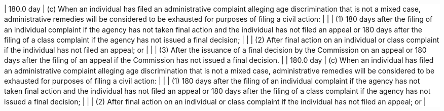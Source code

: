 | 180.0 day  | (c) When an individual has filed an administrative complaint alleging age discrimination that is not a mixed case, administrative remedies will be considered to be exhausted for purposes of filing a civil action:                                                                                                                                                                                                                                                                                                                                                                                                                                                                                                                                                                                                                  |
|            |               (1) 180 days after the filing of an individual complaint if the agency has not taken final action and the individual has not filed an appeal or 180 days after the filing of a class complaint if the agency has not issued a final decision;                                                                                                                                                                                                                                                                                                                                                                                                                                                                                                                                                                           |
|            |               (2) After final action on an individual or class complaint if the individual has not filed an appeal; or                                                                                                                                                                                                                                                                                                                                                                                                                                                                                                                                                                                                                                                                                                                |
|            |               (3) After the issuance of a final decision by the Commission on an appeal or 180 days after the filing of an appeal if the Commission has not issued a final decision.                                                                                                                                                                                                                                                                                                                                                                                                                                                                                                                                                                                                                                                  |
| 180.0 day  | (c) When an individual has filed an administrative complaint alleging age discrimination that is not a mixed case, administrative remedies will be considered to be exhausted for purposes of filing a civil action:                                                                                                                                                                                                                                                                                                                                                                                                                                                                                                                                                                                                                  |
|            |               (1) 180 days after the filing of an individual complaint if the agency has not taken final action and the individual has not filed an appeal or 180 days after the filing of a class complaint if the agency has not issued a final decision;                                                                                                                                                                                                                                                                                                                                                                                                                                                                                                                                                                           |
|            |               (2) After final action on an individual or class complaint if the individual has not filed an appeal; or                                                                                                                                                                                                                                                                                                                                                                                                                                                                                                                                                                                                                                                                                                                |